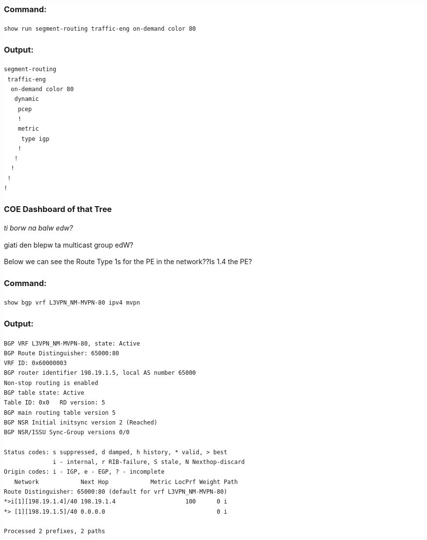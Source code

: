 ### Command:
```
show run segment-routing traffic-eng on-demand color 80
```

### Output:
```
segment-routing
 traffic-eng
  on-demand color 80
   dynamic
    pcep
    !
    metric
     type igp
    !
   !
  !
 !
!
```

### COE Dashboard of that Tree

_ti borw na balw edw?_

giati den blepw ta multicast group edW?

Below we can see the Route Type 1s for the PE in the network??Is 1.4 the PE?

### Command:
```
show bgp vrf L3VPN_NM-MVPN-80 ipv4 mvpn
```

### Output:
```
BGP VRF L3VPN_NM-MVPN-80, state: Active
BGP Route Distinguisher: 65000:80
VRF ID: 0x60000003
BGP router identifier 198.19.1.5, local AS number 65000
Non-stop routing is enabled
BGP table state: Active
Table ID: 0x0   RD version: 5
BGP main routing table version 5
BGP NSR Initial initsync version 2 (Reached)
BGP NSR/ISSU Sync-Group versions 0/0

Status codes: s suppressed, d damped, h history, * valid, > best
              i - internal, r RIB-failure, S stale, N Nexthop-discard
Origin codes: i - IGP, e - EGP, ? - incomplete
   Network            Next Hop            Metric LocPrf Weight Path
Route Distinguisher: 65000:80 (default for vrf L3VPN_NM-MVPN-80)
*>i[1][198.19.1.4]/40 198.19.1.4                    100      0 i
*> [1][198.19.1.5]/40 0.0.0.0                                0 i

Processed 2 prefixes, 2 paths
```
